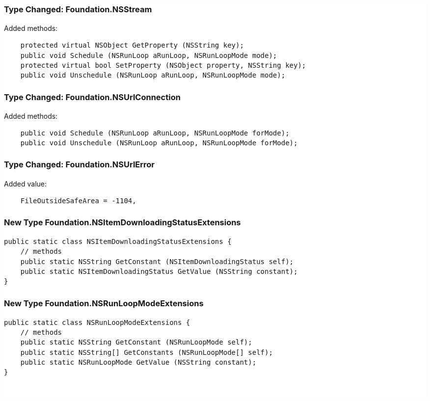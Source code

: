 </div> 
 <div>
<h3>Type Changed: Foundation.NSStream</h3>
<div>
<p>Added methods:</p>
<pre>
	<span class='added added-method ' data-is-non-breaking="">protected virtual NSObject GetProperty (NSString key);</span>
	<span class='added added-method ' data-is-non-breaking="">public void Schedule (NSRunLoop aRunLoop, NSRunLoopMode mode);</span>
	<span class='added added-method ' data-is-non-breaking="">protected virtual bool SetProperty (NSObject property, NSString key);</span>
	<span class='added added-method ' data-is-non-breaking="">public void Unschedule (NSRunLoop aRunLoop, NSRunLoopMode mode);</span>
</pre>
</div>

</div> 
 <div>
<h3>Type Changed: Foundation.NSUrlConnection</h3>
<div>
<p>Added methods:</p>
<pre>
	<span class='added added-method ' data-is-non-breaking="">public void Schedule (NSRunLoop aRunLoop, NSRunLoopMode forMode);</span>
	<span class='added added-method ' data-is-non-breaking="">public void Unschedule (NSRunLoop aRunLoop, NSRunLoopMode forMode);</span>
</pre>
</div>

</div> 
 <div>
<h3>Type Changed: Foundation.NSUrlError</h3>
<div>
<p>Added value:</p>
<pre class='added' data-is-non-breaking="">
	<span class='added added-field ' data-is-non-breaking="">FileOutsideSafeArea = -1104,</span>
</pre>
</div>

</div> 
<div> 
<h3>New Type Foundation.NSItemDownloadingStatusExtensions</h3>
<pre class='added' data-is-non-breaking="">
public static class NSItemDownloadingStatusExtensions {
	// methods
	<span class='added added-method ' data-is-non-breaking="">public static NSString GetConstant (NSItemDownloadingStatus self);</span>
	<span class='added added-method ' data-is-non-breaking="">public static NSItemDownloadingStatus GetValue (NSString constant);</span>
}
</pre>
</div> 
<div> 
<h3>New Type Foundation.NSRunLoopModeExtensions</h3>
<pre class='added' data-is-non-breaking="">
public static class NSRunLoopModeExtensions {
	// methods
	<span class='added added-method ' data-is-non-breaking="">public static NSString GetConstant (NSRunLoopMode self);</span>
	<span class='added added-method ' data-is-non-breaking="">public static NSString[] GetConstants (NSRunLoopMode[] self);</span>
	<span class='added added-method ' data-is-non-breaking="">public static NSRunLoopMode GetValue (NSString constant);</span>
}